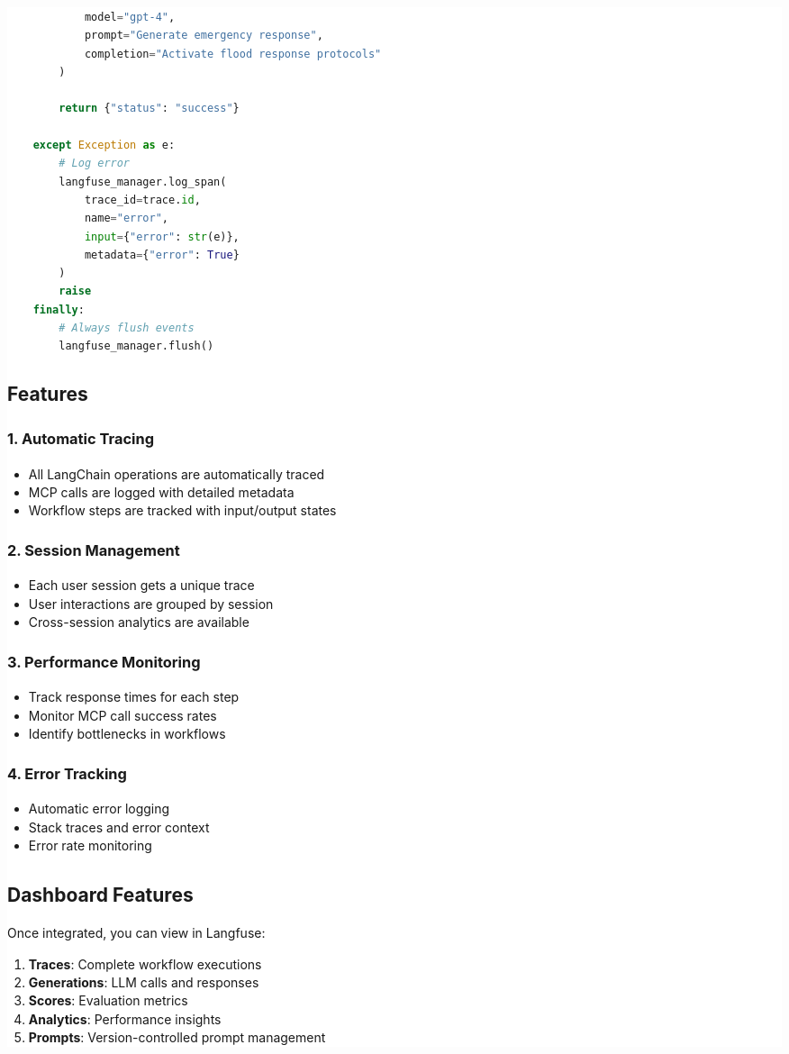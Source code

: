 ```python
            model="gpt-4",
            prompt="Generate emergency response",
            completion="Activate flood response protocols"
        )
        
        return {"status": "success"}
        
    except Exception as e:
        # Log error
        langfuse_manager.log_span(
            trace_id=trace.id,
            name="error",
            input={"error": str(e)},
            metadata={"error": True}
        )
        raise
    finally:
        # Always flush events
        langfuse_manager.flush()
```

## Features

### 1. Automatic Tracing
- All LangChain operations are automatically traced
- MCP calls are logged with detailed metadata
- Workflow steps are tracked with input/output states

### 2. Session Management
- Each user session gets a unique trace
- User interactions are grouped by session
- Cross-session analytics are available

### 3. Performance Monitoring
- Track response times for each step
- Monitor MCP call success rates
- Identify bottlenecks in workflows

### 4. Error Tracking
- Automatic error logging
- Stack traces and error context
- Error rate monitoring

## Dashboard Features

Once integrated, you can view in Langfuse:

1. **Traces**: Complete workflow executions
2. **Generations**: LLM calls and responses
3. **Scores**: Evaluation metrics
4. **Analytics**: Performance insights
5. **Prompts**: Version-controlled prompt management
